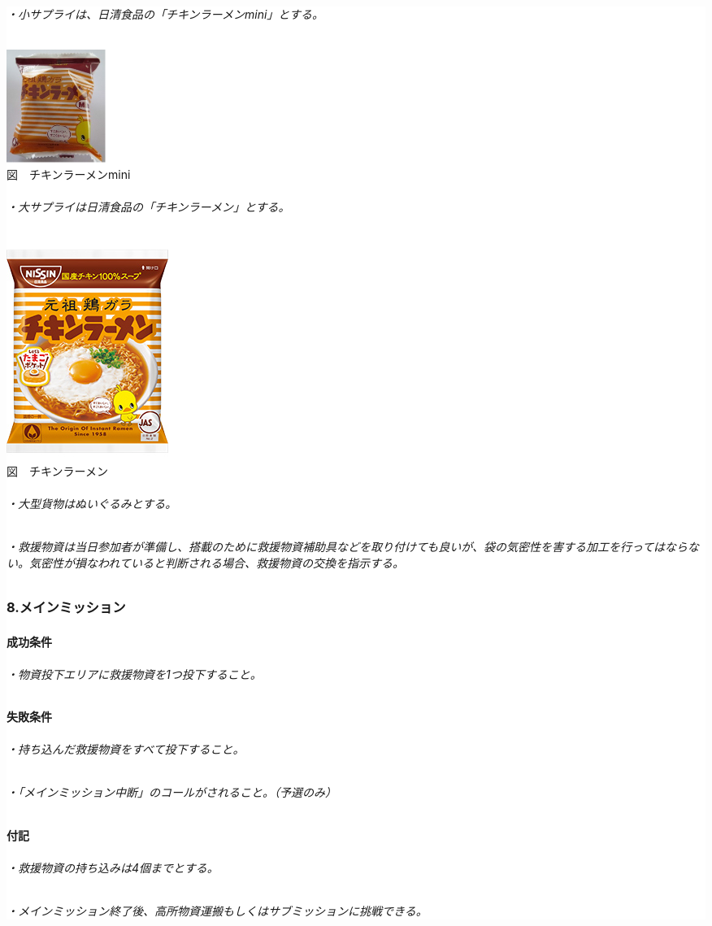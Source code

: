 ###### ・小サプライは、日清食品の「チキンラーメンmini」とする。

![](images/equipment/equipment-チキンラーメンmini_21.png)  
図　チキンラーメンmini

###### ・大サプライは日清食品の「チキンラーメン」とする。

![](images/equipment/equipment-チキンラーメン_21.png)  
図　チキンラーメン

###### ・大型貨物はぬいぐるみとする。

###### ・救援物資は当日参加者が準備し、搭載のために救援物資補助具などを取り付けても良いが、袋の気密性を害する加工を行ってはならない。気密性が損なわれていると判断される場合、救援物資の交換を指示する。

### **8.メインミッション**

#### **成功条件**

###### ・物資投下エリアに救援物資を1つ投下すること。

#### **失敗条件**

###### ・持ち込んだ救援物資をすべて投下すること。

###### ・「メインミッション中断」のコールがされること。（予選のみ）

#### **付記**

###### ・救援物資の持ち込みは4個までとする。

###### ・メインミッション終了後、高所物資運搬もしくはサブミッションに挑戦できる。
